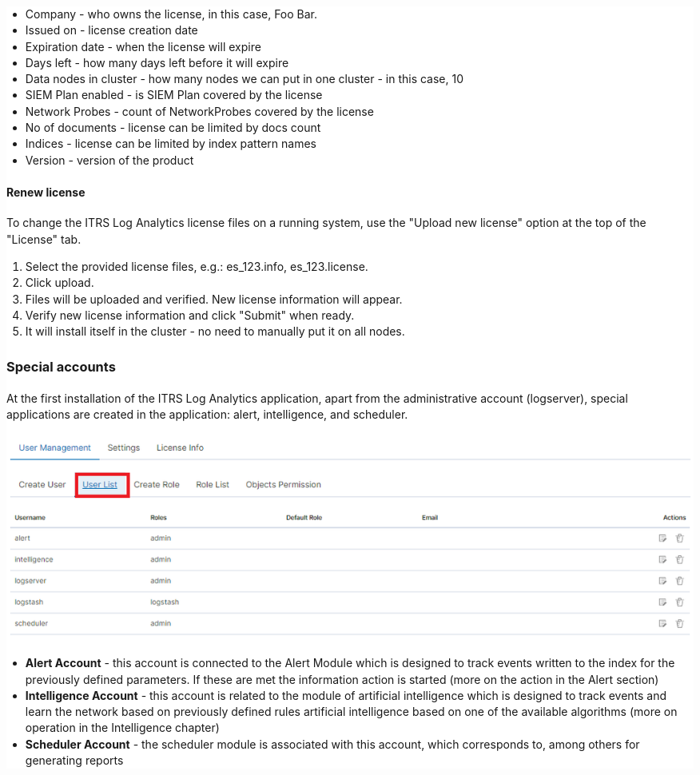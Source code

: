 - Company - who owns the license, in this case, Foo Bar.
- Issued on - license creation date
- Expiration date - when the license will expire
- Days left - how many days left before it will expire
- Data nodes in cluster - how many nodes we can put in one cluster - in this case, 10
- SIEM Plan enabled - is SIEM Plan covered by the license
- Network Probes - count of NetworkProbes covered by the license
- No of documents - license can be limited by docs count
- Indices - license can be limited by index pattern names
- Version - version of the product

#### Renew license

To change the ITRS Log Analytics license files on a running system, use the "Upload new license" option at the top of the "License" tab.

1. Select the provided license files, e.g.: es_123.info, es_123.license.
2. Click upload.
3. Files will be uploaded and verified. New license information will appear.
4. Verify new license information and click "Submit" when ready.
5. It will install itself in the cluster - no need to manually put it on all nodes.

### Special accounts

At the first installation of the ITRS Log Analytics application, apart
from the administrative account (logserver), special applications are
created in the application: alert, intelligence, and scheduler.

![](/media/media/image62_js.png)

- **Alert Account** - this account is connected to the Alert Module
which is designed to track events written to the index for the
previously defined parameters. If these are met the information
action is started (more on the action in the Alert section)
- **Intelligence Account** - this account is related to the module
of artificial intelligence which is designed to track events and learn
the network based on previously defined rules artificial intelligence
based on one of the available algorithms (more on operation in the
Intelligence chapter)
- **Scheduler Account** - the scheduler module is associated with this
account, which corresponds to, among others for generating reports
